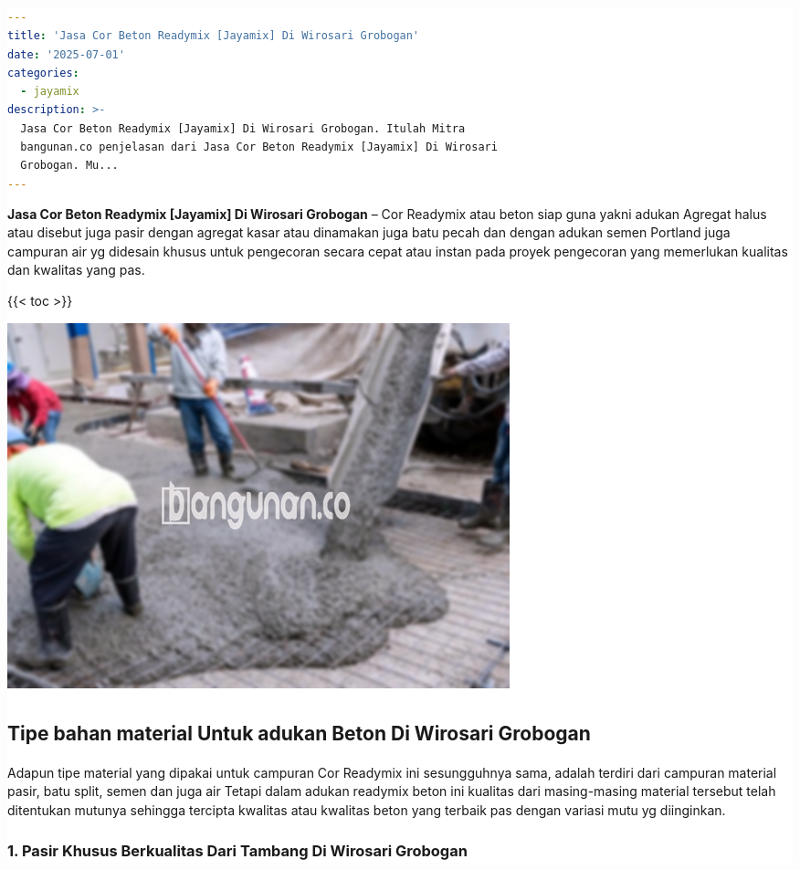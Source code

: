 ```yaml
---
title: 'Jasa Cor Beton Readymix [Jayamix] Di Wirosari Grobogan'
date: '2025-07-01'
categories:
  - jayamix
description: >-
  Jasa Cor Beton Readymix [Jayamix] Di Wirosari Grobogan. Itulah Mitra
  bangunan.co penjelasan dari Jasa Cor Beton Readymix [Jayamix] Di Wirosari
  Grobogan. Mu...
---
```


**Jasa Cor Beton Readymix \[Jayamix\] Di Wirosari Grobogan** – Cor Readymix atau beton siap guna yakni adukan Agregat halus atau disebut juga pasir dengan agregat kasar atau dinamakan juga batu pecah dan dengan adukan semen Portland juga campuran air yg didesain khusus untuk pengecoran secara cepat atau instan pada proyek pengecoran yang memerlukan kualitas dan kwalitas yang pas.

{{< toc >}}

![Jasa Cor Beton Readymix [Jayamix] Di Wirosari Grobogan](/images/jasa-cor-readymix-60.png)

## Tipe bahan material Untuk adukan Beton Di Wirosari Grobogan

Adapun tipe material yang dipakai untuk campuran Cor Readymix ini sesungguhnya sama, adalah terdiri dari campuran material pasir, batu split, semen dan juga air Tetapi dalam adukan readymix beton ini kualitas dari masing-masing material tersebut telah ditentukan mutunya sehingga tercipta kwalitas atau kwalitas beton yang terbaik pas dengan variasi mutu yg diinginkan.

### 1\. Pasir Khusus Berkualitas Dari Tambang Di Wirosari Grobogan
